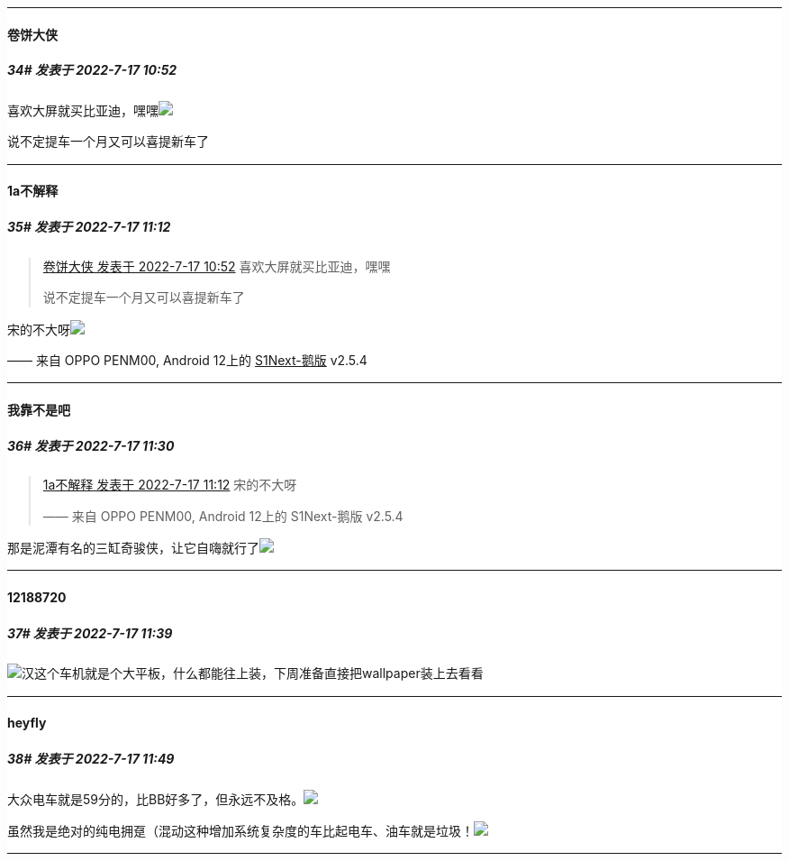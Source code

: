 *****

####  卷饼大侠  
##### 34#       发表于 2022-7-17 10:52

喜欢大屏就买比亚迪，嘿嘿<img src="https://static.saraba1st.com/image/smiley/face2017/059.png" referrerpolicy="no-referrer">

说不定提车一个月又可以喜提新车了

*****

####  1a不解释  
##### 35#       发表于 2022-7-17 11:12

<blockquote><a href="httphttps://bbs.saraba1st.com/2b/forum.php?mod=redirect&amp;goto=findpost&amp;pid=56677977&amp;ptid=2081482" target="_blank">卷饼大侠 发表于 2022-7-17 10:52</a>
喜欢大屏就买比亚迪，嘿嘿

说不定提车一个月又可以喜提新车了</blockquote>
宋的不大呀<img src="https://static.saraba1st.com/image/smiley/face2017/068.png" referrerpolicy="no-referrer">

—— 来自 OPPO PENM00, Android 12上的 [S1Next-鹅版](https://github.com/ykrank/S1-Next/releases) v2.5.4

*****

####  我靠不是吧  
##### 36#       发表于 2022-7-17 11:30

<blockquote><a href="httphttps://bbs.saraba1st.com/2b/forum.php?mod=redirect&amp;goto=findpost&amp;pid=56678203&amp;ptid=2081482" target="_blank">1a不解释 发表于 2022-7-17 11:12</a>
宋的不大呀

—— 来自 OPPO PENM00, Android 12上的 S1Next-鹅版 v2.5.4</blockquote>
那是泥潭有名的三缸奇骏侠，让它自嗨就行了<img src="https://static.saraba1st.com/image/smiley/face2017/067.png" referrerpolicy="no-referrer">

*****

####  12188720  
##### 37#       发表于 2022-7-17 11:39

<img src="https://static.saraba1st.com/image/smiley/face2017/067.png" referrerpolicy="no-referrer">汉这个车机就是个大平板，什么都能往上装，下周准备直接把wallpaper装上去看看

*****

####  heyfly  
##### 38#       发表于 2022-7-17 11:49

大众电车就是59分的，比BB好多了，但永远不及格。<img src="https://static.saraba1st.com/image/smiley/face2017/067.png" referrerpolicy="no-referrer">

虽然我是绝对的纯电拥趸（混动这种增加系统复杂度的车比起电车、油车就是垃圾！<img src="https://static.saraba1st.com/image/smiley/face2017/126.png" referrerpolicy="no-referrer">

*****
